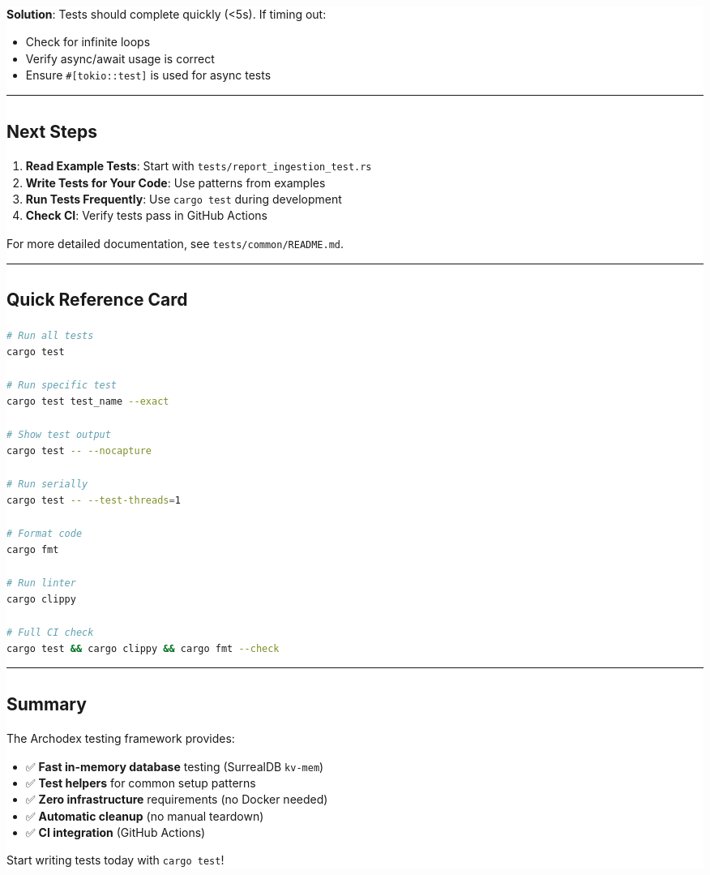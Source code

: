 **Solution**: Tests should complete quickly (<5s). If timing out:
- Check for infinite loops
- Verify async/await usage is correct
- Ensure `#[tokio::test]` is used for async tests

---

## Next Steps

1. **Read Example Tests**: Start with `tests/report_ingestion_test.rs`
2. **Write Tests for Your Code**: Use patterns from examples
3. **Run Tests Frequently**: Use `cargo test` during development
4. **Check CI**: Verify tests pass in GitHub Actions

For more detailed documentation, see `tests/common/README.md`.

---

## Quick Reference Card

```bash
# Run all tests
cargo test

# Run specific test
cargo test test_name --exact

# Show test output
cargo test -- --nocapture

# Run serially
cargo test -- --test-threads=1

# Format code
cargo fmt

# Run linter
cargo clippy

# Full CI check
cargo test && cargo clippy && cargo fmt --check
```

---

## Summary

The Archodex testing framework provides:
- ✅ **Fast in-memory database** testing (SurrealDB `kv-mem`)
- ✅ **Test helpers** for common setup patterns
- ✅ **Zero infrastructure** requirements (no Docker needed)
- ✅ **Automatic cleanup** (no manual teardown)
- ✅ **CI integration** (GitHub Actions)

Start writing tests today with `cargo test`!

